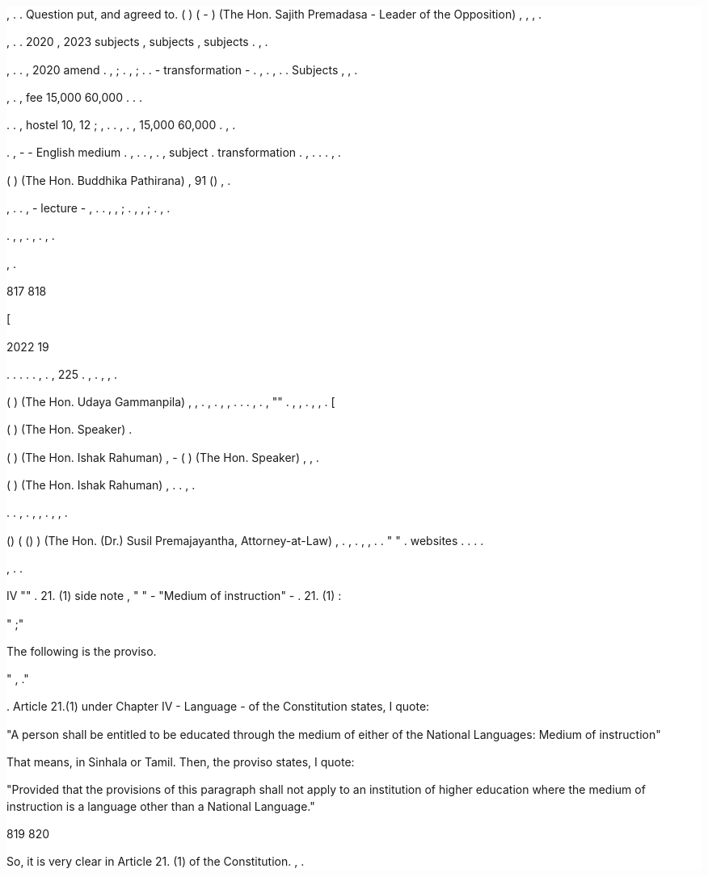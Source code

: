 , . . Question put, and agreed to. ( ) ( - ) (The Hon. Sajith Premadasa - Leader of the Opposition) , , , .

, . . 2020 , 2023 subjects , subjects , subjects . , .

, . . , 2020 amend . , ; . , ; . . - transformation - . , . , . . Subjects , , .

, . , fee 15,000 60,000 . . .

. . , hostel 10, 12 ; , . . , . , 15,000 60,000 . , .

. , - - English medium . , . . , . , subject . transformation . , . . . , .

( ) (The Hon. Buddhika Pathirana) , 91 () , .

, . . , - lecture - , . . , , ; . , , ; . , .

. , , . , . , .

, .

817 818

[

2022 19

. . . . . , . , 225 . , . , , .

( ) (The Hon. Udaya Gammanpila) , , . , . , , . . . , . , "" . , , . , , . [

( ) (The Hon. Speaker) .

( ) (The Hon. Ishak Rahuman) , - ( ) (The Hon. Speaker) , , .

( ) (The Hon. Ishak Rahuman) , . . , .

. . , . , , . , , .

() ( () ) (The Hon. (Dr.) Susil Premajayantha, Attorney-at-Law) , . , . , , . . " " . websites . . . .

, . .

IV "" . 21. (1) side note , " " - "Medium of instruction" - . 21. (1) :

" ;"

The following is the proviso.

" , ."

. Article 21.(1) under Chapter IV - Language - of the Constitution states, I quote:

"A person shall be entitled to be educated through the medium of either of the National Languages: Medium of instruction"

That means, in Sinhala or Tamil. Then, the proviso states, I quote:

"Provided that the provisions of this paragraph shall not apply to an institution of higher education where the medium of instruction is a language other than a National Language."

819 820

So, it is very clear in Article 21. (1) of the Constitution. , .

